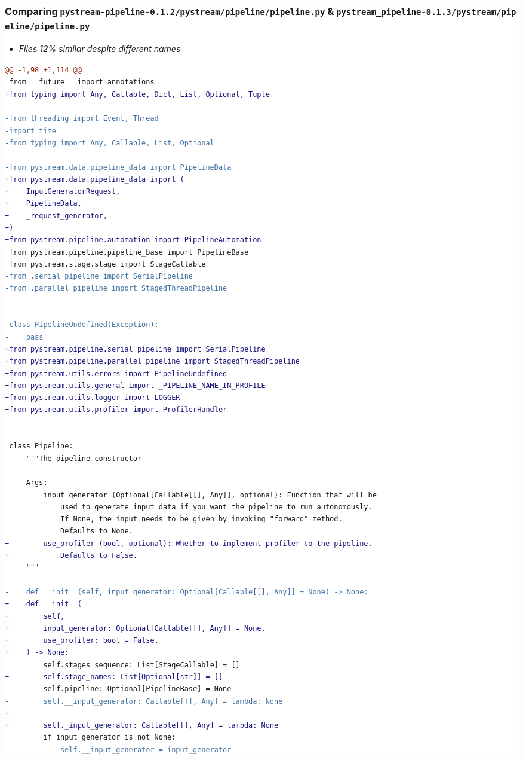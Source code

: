 ### Comparing `pystream-pipeline-0.1.2/pystream/pipeline/pipeline.py` & `pystream_pipeline-0.1.3/pystream/pipeline/pipeline.py`

 * *Files 12% similar despite different names*

```diff
@@ -1,98 +1,114 @@
 from __future__ import annotations
+from typing import Any, Callable, Dict, List, Optional, Tuple
 
-from threading import Event, Thread
-import time
-from typing import Any, Callable, List, Optional
-
-from pystream.data.pipeline_data import PipelineData
+from pystream.data.pipeline_data import (
+    InputGeneratorRequest,
+    PipelineData,
+    _request_generator,
+)
+from pystream.pipeline.automation import PipelineAutomation
 from pystream.pipeline.pipeline_base import PipelineBase
 from pystream.stage.stage import StageCallable
-from .serial_pipeline import SerialPipeline
-from .parallel_pipeline import StagedThreadPipeline
-
-
-class PipelineUndefined(Exception):
-    pass
+from pystream.pipeline.serial_pipeline import SerialPipeline
+from pystream.pipeline.parallel_pipeline import StagedThreadPipeline
+from pystream.utils.errors import PipelineUndefined
+from pystream.utils.general import _PIPELINE_NAME_IN_PROFILE
+from pystream.utils.logger import LOGGER
+from pystream.utils.profiler import ProfilerHandler
 
 
 class Pipeline:
     """The pipeline constructor
 
     Args:
         input_generator (Optional[Callable[[], Any]], optional): Function that will be
             used to generate input data if you want the pipeline to run autonomously.
             If None, the input needs to be given by invoking "forward" method.
             Defaults to None.
+        use_profiler (bool, optional): Whether to implement profiler to the pipeline.
+            Defaults to False.
     """
 
-    def __init__(self, input_generator: Optional[Callable[[], Any]] = None) -> None:
+    def __init__(
+        self,
+        input_generator: Optional[Callable[[], Any]] = None,
+        use_profiler: bool = False,
+    ) -> None:
         self.stages_sequence: List[StageCallable] = []
+        self.stage_names: List[Optional[str]] = []
         self.pipeline: Optional[PipelineBase] = None
-        self.__input_generator: Callable[[], Any] = lambda: None
+
+        self._input_generator: Callable[[], Any] = lambda: None
         if input_generator is not None:
-            self.__input_generator = input_generator
```